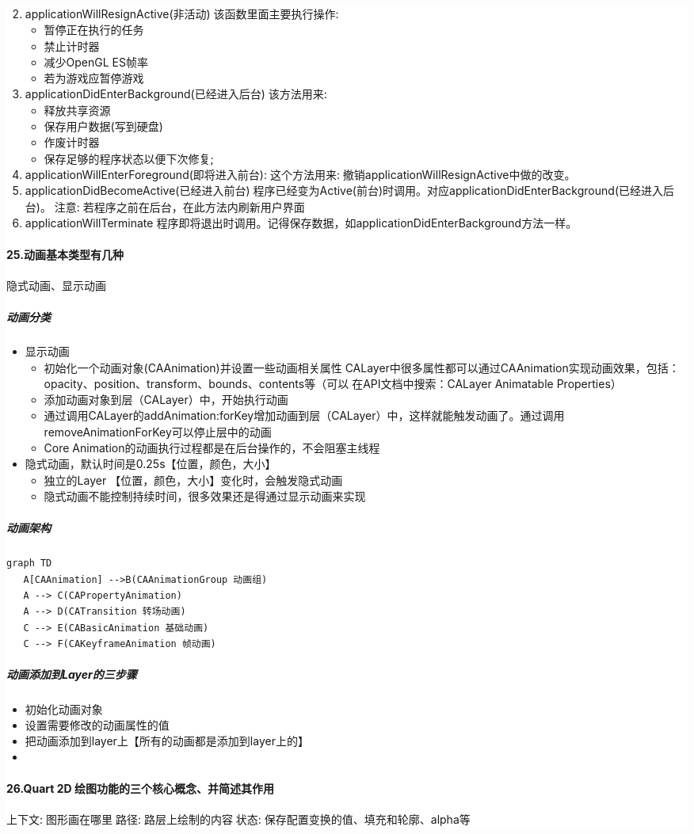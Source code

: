 2. applicationWillResignActive(非活动)
    该函数里面主要执行操作:
    - 暂停正在执行的任务
    - 禁止计时器
    - 减少OpenGL ES帧率
    - 若为游戏应暂停游戏
3. applicationDidEnterBackground(已经进入后台)
    该方法用来:
    - 释放共享资源
    - 保存用户数据(写到硬盘)
    - 作废计时器
    - 保存足够的程序状态以便下次修复;
4. applicationWillEnterForeground(即将进入前台):
这个方法用来: 撤销applicationWillResignActive中做的改变。
5. applicationDidBecomeActive(已经进入前台)
程序已经变为Active(前台)时调用。对应applicationDidEnterBackground(已经进入后台)。
注意: 若程序之前在后台，在此方法内刷新用户界面
6. applicationWillTerminate
程序即将退出时调用。记得保存数据，如applicationDidEnterBackground方法一样。


#### 25.动画基本类型有几种
隐式动画、显示动画
##### 动画分类
- 显示动画
    - 初始化一个动画对象(CAAnimation)并设置一些动画相关属性
  CALayer中很多属性都可以通过CAAnimation实现动画效果，包括：opacity、position、transform、bounds、contents等（可以 在API文档中搜索：CALayer Animatable Properties）
    - 添加动画对象到层（CALayer）中，开始执行动画
    - 通过调用CALayer的addAnimation:forKey增加动画到层（CALayer）中，这样就能触发动画了。通过调用    removeAnimationForKey可以停止层中的动画
    - Core Animation的动画执行过程都是在后台操作的，不会阻塞主线程
- 隐式动画，默认时间是0.25s【位置，颜色，大小】
    - 独立的Layer 【位置，颜色，大小】变化时，会触发隐式动画
    - 隐式动画不能控制持续时间，很多效果还是得通过显示动画来实现

##### 动画架构
```
graph TD
   A[CAAnimation] -->B(CAAnimationGroup 动画组)
   A --> C(CAPropertyAnimation)
   A --> D(CATransition 转场动画)
   C --> E(CABasicAnimation 基础动画)
   C --> F(CAKeyframeAnimation 帧动画)
```

##### 动画添加到Layer的三步骤
- 初始化动画对象
- 设置需要修改的动画属性的值
- 把动画添加到layer上【所有的动画都是添加到layer上的】
-

#### 26.Quart 2D 绘图功能的三个核心概念、并简述其作用
上下文: 图形画在哪里
路径: 路层上绘制的内容
状态: 保存配置变换的值、填充和轮廓、alpha等
